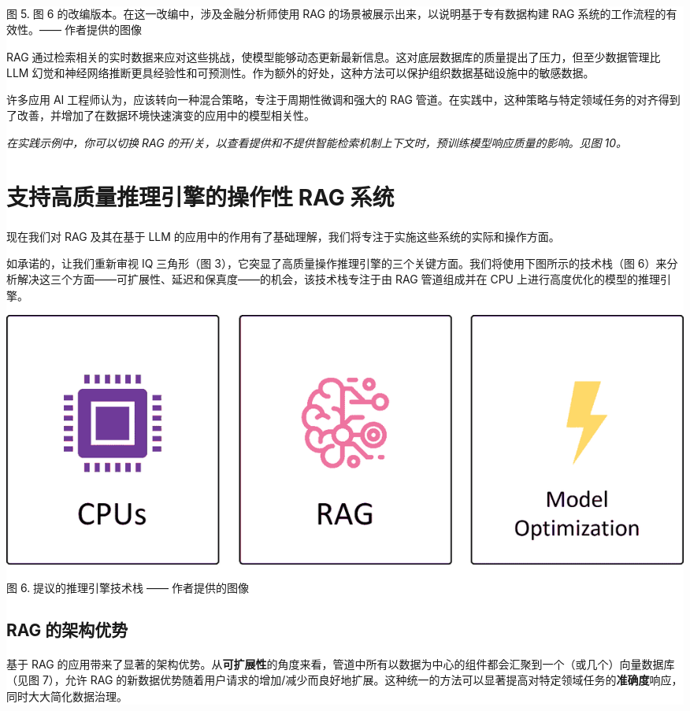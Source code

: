 图 5\. 图 6 的改编版本。在这一改编中，涉及金融分析师使用 RAG 的场景被展示出来，以说明基于专有数据构建 RAG 系统的工作流程的有效性。—— 作者提供的图像

RAG 通过检索相关的实时数据来应对这些挑战，使模型能够动态更新最新信息。这对底层数据库的质量提出了压力，但至少数据管理比 LLM 幻觉和神经网络推断更具经验性和可预测性。作为额外的好处，这种方法可以保护组织数据基础设施中的敏感数据。

许多应用 AI 工程师认为，应该转向一种混合策略，专注于周期性微调和强大的 RAG 管道。在实践中，这种策略与特定领域任务的对齐得到了改善，并增加了在数据环境快速演变的应用中的模型相关性。

*在实践示例中，你可以切换 RAG 的开/关，以查看提供和不提供智能检索机制上下文时，预训练模型响应质量的影响。见图 10。*

# 支持高质量推理引擎的操作性 RAG 系统

现在我们对 RAG 及其在基于 LLM 的应用中的作用有了基础理解，我们将专注于实施这些系统的实际和操作方面。

如承诺的，让我们重新审视 IQ 三角形（图 3），它突显了高质量操作推理引擎的三个关键方面。我们将使用下图所示的技术栈（图 6）来分析解决这三个方面——可扩展性、延迟和保真度——的机会，该技术栈专注于由 RAG 管道组成并在 CPU 上进行高度优化的模型的推理引擎。

![](img/449e2b8fab0d5a6410796b6ab8cc9162.png)

图 6\. 提议的推理引擎技术栈 —— 作者提供的图像

## RAG 的架构优势

基于 RAG 的应用带来了显著的架构优势。从**可扩展性**的角度来看，管道中所有以数据为中心的组件都会汇聚到一个（或几个）向量数据库（见图 7），允许 RAG 的新数据优势随着用户请求的增加/减少而良好地扩展。这种统一的方法可以显著提高对特定领域任务的**准确度**响应，同时大大简化数据治理。
